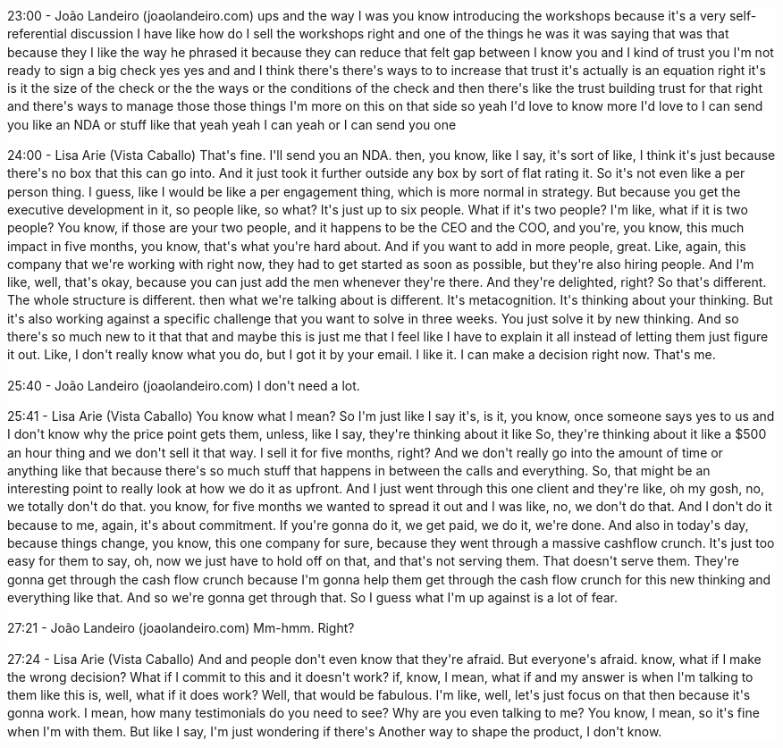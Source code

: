 23:00 - João Landeiro (joaolandeiro.com)
  ups and the way I was you know introducing the workshops because it's a very self-referential discussion I have like how do I sell the workshops right and one of the things he was it was saying that was that because they I like the way he phrased it because they can reduce that felt gap between I know you and I kind of trust you I'm not ready to sign a big check yes yes and and I think there's there's ways to to increase that trust it's actually is an equation right it's is it the size of the check or the the ways or the conditions of the check and then there's like the trust building trust for that right and there's ways to manage those those things I'm more on this on that side so yeah I'd love to know more I'd love to I can send you like an NDA or stuff like that yeah yeah I can yeah or I can send you one

24:00 - Lisa Arie (Vista Caballo)
  That's fine. I'll send you an NDA. then, you know, like I say, it's sort of like, I think it's just because there's no box that this can go into.  And it just took it further outside any box by sort of flat rating it. So it's not even like a per person thing.  I guess, like I would be like a per engagement thing, which is more normal in strategy. But because you get the executive development in it, so people like, so what?  It's just up to six people. What if it's two people? I'm like, what if it is two people? You know, if those are your two people, and it happens to be the CEO and the COO, and you're, you know, this much impact in five months, you know, that's what you're hard about.  And if you want to add in more people, great. Like, again, this company that we're working with right now, they had to get started as soon as possible, but they're also hiring people.  And I'm like, well, that's okay, because you can just add the men whenever they're there. And they're delighted, right?  So that's different. The whole structure is different. then what we're talking about is different. It's metacognition. It's thinking about your thinking.  But it's also working against a specific challenge that you want to solve in three weeks. You just solve it by new thinking.  And so there's so much new to it that that and maybe this is just me that I feel like I have to explain it all instead of letting them just figure it out.  Like, I don't really know what you do, but I got it by your email. I like it. I can make a decision right now.  That's me.

25:40 - João Landeiro (joaolandeiro.com)
  I don't need a lot.

25:41 - Lisa Arie (Vista Caballo)
  You know what I mean? So I'm just like I say it's, is it, you know, once someone says yes to us and I don't know why the price point gets them, unless, like I say, they're thinking about it like  So, they're thinking about it like a $500 an hour thing and we don't sell it that way. I sell it for five months, right?  And we don't really go into the amount of time or anything like that because there's so much stuff that happens in between the calls and everything.  So, that might be an interesting point to really look at how we do it as upfront. And I just went through this one client and they're like, oh my gosh, no, we totally don't do that.  you know, for five months we wanted to spread it out and I was like, no, we don't do that.  And I don't do it because to me, again, it's about commitment. If you're gonna do it, we get paid, we do it, we're done.  And also in today's day, because things change, you know, this one company for sure, because they went through a massive cashflow crunch.  It's just too easy for them to say, oh, now we just have to hold off on that, and that's not serving them.  That doesn't serve them. They're gonna get through the cash flow crunch because I'm gonna help them get through the cash flow crunch for this new thinking and everything like that.  And so we're gonna get through that. So I guess what I'm up against is a lot of fear.

27:21 - João Landeiro (joaolandeiro.com)
  Mm-hmm. Right?

27:24 - Lisa Arie (Vista Caballo)
  And and people don't even know that they're afraid. But everyone's afraid. know, what if I make the wrong decision?  What if I commit to this and it doesn't work? if, know, I mean, what if and my answer is when I'm talking to them like this is, well, what if it does work?  Well, that would be fabulous. I'm like, well, let's just focus on that then because it's gonna work. I mean, how many testimonials do you need to see?  Why are you even talking to me? You know, I mean, so it's fine when I'm with them. But like I say, I'm just wondering if there's  Another way to shape the product, I don't know.
